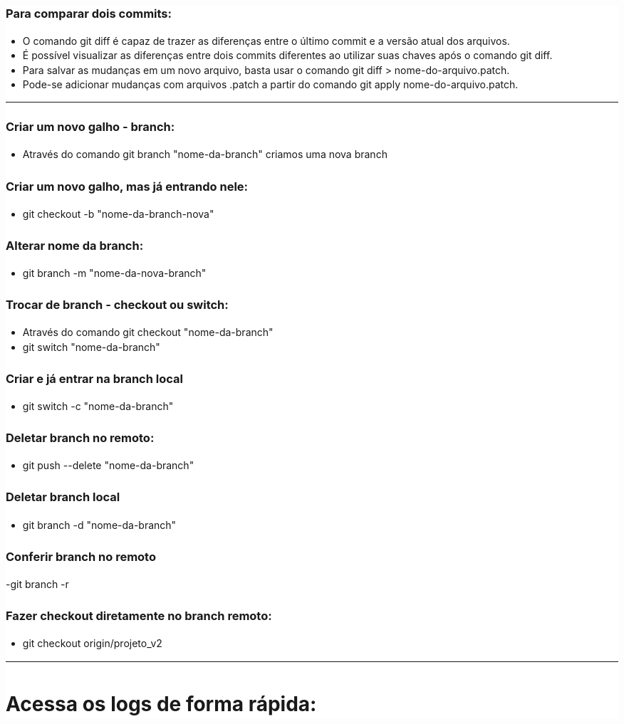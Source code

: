 
### Para comparar dois commits:

- O comando git diff é capaz de trazer as diferenças entre o último commit e a versão atual dos arquivos.
- É possível visualizar as diferenças entre dois commits diferentes ao utilizar suas chaves após o comando git diff.
- Para salvar as mudanças em um novo arquivo, basta usar o comando git diff > nome-do-arquivo.patch.
- Pode-se adicionar mudanças com arquivos .patch a partir do comando git apply nome-do-arquivo.patch.

---------------------------------------------------------------------------------------------------------

### Criar um novo galho - branch:

- Através do comando git branch "nome-da-branch" criamos uma nova branch

### Criar um novo galho, mas já entrando nele:

- git checkout -b "nome-da-branch-nova"

### Alterar nome da branch:

- git branch -m "nome-da-nova-branch"

### Trocar de branch - checkout ou switch:

- Através do comando git checkout "nome-da-branch"
- git switch "nome-da-branch"

### Criar e já entrar na branch local 

- git switch -c "nome-da-branch"

### Deletar branch no remoto:

- git push --delete "nome-da-branch"

### Deletar branch local

- git branch -d "nome-da-branch"

### Conferir branch no remoto

-git branch -r

### Fazer checkout diretamente no branch remoto:

- git checkout origin/projeto_v2
  
---

# Acessa os logs de forma rápida:
